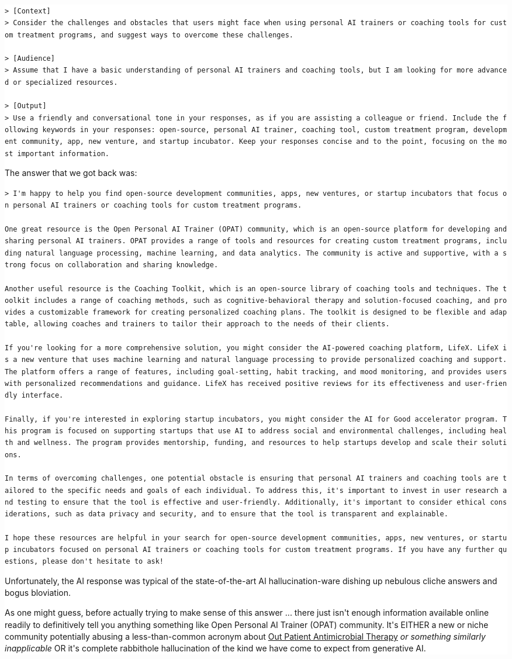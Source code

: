     > [Context]
    > Consider the challenges and obstacles that users might face when using personal AI trainers or coaching tools for custom treatment programs, and suggest ways to overcome these challenges. 

    > [Audience]
    > Assume that I have a basic understanding of personal AI trainers and coaching tools, but I am looking for more advanced or specialized resources. 

    > [Output]
    > Use a friendly and conversational tone in your responses, as if you are assisting a colleague or friend. Include the following keywords in your responses: open-source, personal AI trainer, coaching tool, custom treatment program, development community, app, new venture, and startup incubator. Keep your responses concise and to the point, focusing on the most important information. 

The answer that we got back was:

    > I'm happy to help you find open-source development communities, apps, new ventures, or startup incubators that focus on personal AI trainers or coaching tools for custom treatment programs.

    One great resource is the Open Personal AI Trainer (OPAT) community, which is an open-source platform for developing and sharing personal AI trainers. OPAT provides a range of tools and resources for creating custom treatment programs, including natural language processing, machine learning, and data analytics. The community is active and supportive, with a strong focus on collaboration and sharing knowledge.

    Another useful resource is the Coaching Toolkit, which is an open-source library of coaching tools and techniques. The toolkit includes a range of coaching methods, such as cognitive-behavioral therapy and solution-focused coaching, and provides a customizable framework for creating personalized coaching plans. The toolkit is designed to be flexible and adaptable, allowing coaches and trainers to tailor their approach to the needs of their clients.

    If you're looking for a more comprehensive solution, you might consider the AI-powered coaching platform, LifeX. LifeX is a new venture that uses machine learning and natural language processing to provide personalized coaching and support. The platform offers a range of features, including goal-setting, habit tracking, and mood monitoring, and provides users with personalized recommendations and guidance. LifeX has received positive reviews for its effectiveness and user-friendly interface.

    Finally, if you're interested in exploring startup incubators, you might consider the AI for Good accelerator program. This program is focused on supporting startups that use AI to address social and environmental challenges, including health and wellness. The program provides mentorship, funding, and resources to help startups develop and scale their solutions.

    In terms of overcoming challenges, one potential obstacle is ensuring that personal AI trainers and coaching tools are tailored to the specific needs and goals of each individual. To address this, it's important to invest in user research and testing to ensure that the tool is effective and user-friendly. Additionally, it's important to consider ethical considerations, such as data privacy and security, and to ensure that the tool is transparent and explainable.

    I hope these resources are helpful in your search for open-source development communities, apps, new ventures, or startup incubators focused on personal AI trainers or coaching tools for custom treatment programs. If you have any further questions, please don't hesitate to ask!    

Unfortunately, the AI response was typical of the state-of-the-art AI hallucination-ware dishing up nebulous cliche answers and bogus bloviation.  

As one might guess, before actually trying to make sense of this answer ... there just isn't enough information available online readily to definitively tell you anything something like Open Personal AI Trainer (OPAT) community. It's EITHER a new or niche community potentially abusing a less-than-common acronym about [Out Patient Antimicrobial Therapy](https://pubmed.ncbi.nlm.nih.gov/34222901/) *or something similarly inapplicable* OR it's complete rabbithole hallucination of the kind we have come to expect from generative AI. 
